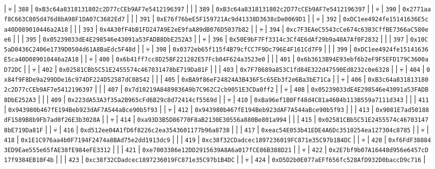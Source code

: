 | 💀 | `388` | `0xB3c64a8318131802c2D77cCEb9AF7e5412196397` |
|  | `389` | `0xB3c64a8318131802c2D77cCEb9AF7e5412196397` |
| 💀 | `390` | `0x2771aaf8C663C805d476d8bA98F1DA07C3682Ed7` |
|  | `391` | `0xE76f76beE5F159721Ac9d41338D3638cDe0069D1` |
| 💀 | `392` | `0xDC1ee4924fe15141636E5ca40D089010446a2A18` |
|  | `393` | `0x4A30fF4bB1FD247A9E2eE9faA89dB076D5037b82` |
| 💀 | `394` | `0xc7F3EAeC5543cCe674c6383CffBE7366aC580ee6` |
|  | `395` | `0x05239033dE4E298546e43091a53FADB8DbE252A3` |
| 💀 | `396` | `0x50E9bF7Ff3314c3Cf4E6dAf29b9a40A7Af0F2832` |
|  | `397` | `0x10C5aD0436C2406e1739D0504d61A8BaEdc5F48d` |
| 💀 | `398` | `0x0372eb65f115f4B79cfCC7F9Dc796E4F161Cd7F9` |
|  | `399` | `0xDC1ee4924fe15141636E5ca40D089010446a2A18` |
| 💀 | `400` | `0x6b41ff7cc8D25BF221282E57Fcb04F624a3523e0` |
|  | `401` | `0x6b3613B94E93ebf6b2eF9F5EFD179C3600aD72DC` |
| 💀 | `402` | `0x02581CBb5C51E2455574c467031478bE719Da81F` |
|  | `403` | `0x7F78689a853C1fd84E322d47590Ed8232c0e6328` |
| 💀 | `404` | `0x84f9F8De9a299DDe16c974DF224D52587dC08542` |
|  | `405` | `0xBA9f86eF24824A3B436F5c65Eb3f2e6Ba3bE71Ca` |
| 💀 | `406` | `0xB3c64a8318131802c2D77cCEb9AF7e5412196397` |
|  | `407` | `0x7d10219A8489836A9b7C962C2cb9051E3CDa0ff2` |
| 💀 | `408` | `0x05239033dE4E298546e43091a53FADB8DbE252A3` |
|  | `409` | `0x223dA53A3f35a2B965cFd6B29c8d72414cf5569d` |
| 💀 | `410` | `0xBa96ef1B0Ff48d4C81a46B4b113B559a7111d343` |
|  | `411` | `0x943980b467fE194Beb923dAF7A544aBce90b5f93` |
| 💀 | `412` | `0x943980b467fE194Beb923dAF7A544aBce90b5f93` |
|  | `413` | `0x9081E7ad50188dF1589B8b9Fb7ad0f26E3b3028A` |
| 💀 | `414` | `0xa93D3B5D86770F8aB2130E30556a880Be801a994` |
|  | `415` | `0x02581CBb5C51E2455574c467031478bE719Da81F` |
| 💀 | `416` | `0xd512ee04A1fD6f8226c2ea3543601177b96a8738` |
|  | `417` | `0xeac54E053b41EDE4A6Dc3510254ea127304c8785` |
| 💀 | `418` | `0x1E1C976aa4b0F7194F2474a8BAd75e2dd1913dc9` |
|  | `419` | `0xc38f32CDadcec1897236019FC871e35C97b1B4DC` |
| 💀 | `420` | `0xf6FdF388843ED9Eae555e65fAE38fE984eFE3312` |
|  | `421` | `0xe7003386e12DD2915639A8A6a017fCE86B388D21` |
| 💀 | `422` | `0x2E7bf9b07A16448d956e6457cD17f9384EB10F4b` |
|  | `423` | `0xc38f32CDadcec1897236019FC871e35C97b1B4DC` |
| 💀 | `424` | `0xD5D2b0E077aEFf656fc528AfD932D0baccD9c716` |
